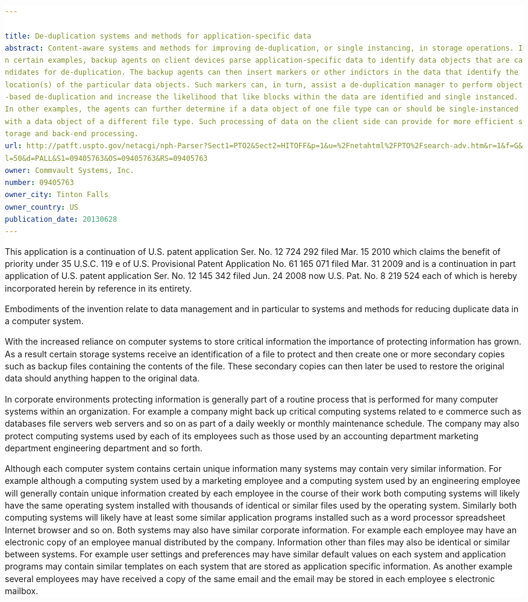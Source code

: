 ```yaml
---

title: De-duplication systems and methods for application-specific data
abstract: Content-aware systems and methods for improving de-duplication, or single instancing, in storage operations. In certain examples, backup agents on client devices parse application-specific data to identify data objects that are candidates for de-duplication. The backup agents can then insert markers or other indictors in the data that identify the location(s) of the particular data objects. Such markers can, in turn, assist a de-duplication manager to perform object-based de-duplication and increase the likelihood that like blocks within the data are identified and single instanced. In other examples, the agents can further determine if a data object of one file type can or should be single-instanced with a data object of a different file type. Such processing of data on the client side can provide for more efficient storage and back-end processing.
url: http://patft.uspto.gov/netacgi/nph-Parser?Sect1=PTO2&Sect2=HITOFF&p=1&u=%2Fnetahtml%2FPTO%2Fsearch-adv.htm&r=1&f=G&l=50&d=PALL&S1=09405763&OS=09405763&RS=09405763
owner: Commvault Systems, Inc.
number: 09405763
owner_city: Tinton Falls
owner_country: US
publication_date: 20130628
---
```

This application is a continuation of U.S. patent application Ser. No. 12 724 292 filed Mar. 15 2010 which claims the benefit of priority under 35 U.S.C. 119 e of U.S. Provisional Patent Application No. 61 165 071 filed Mar. 31 2009 and is a continuation in part application of U.S. patent application Ser. No. 12 145 342 filed Jun. 24 2008 now U.S. Pat. No. 8 219 524 each of which is hereby incorporated herein by reference in its entirety.

Embodiments of the invention relate to data management and in particular to systems and methods for reducing duplicate data in a computer system.

With the increased reliance on computer systems to store critical information the importance of protecting information has grown. As a result certain storage systems receive an identification of a file to protect and then create one or more secondary copies such as backup files containing the contents of the file. These secondary copies can then later be used to restore the original data should anything happen to the original data.

In corporate environments protecting information is generally part of a routine process that is performed for many computer systems within an organization. For example a company might back up critical computing systems related to e commerce such as databases file servers web servers and so on as part of a daily weekly or monthly maintenance schedule. The company may also protect computing systems used by each of its employees such as those used by an accounting department marketing department engineering department and so forth.

Although each computer system contains certain unique information many systems may contain very similar information. For example although a computing system used by a marketing employee and a computing system used by an engineering employee will generally contain unique information created by each employee in the course of their work both computing systems will likely have the same operating system installed with thousands of identical or similar files used by the operating system. Similarly both computing systems will likely have at least some similar application programs installed such as a word processor spreadsheet Internet browser and so on. Both systems may also have similar corporate information. For example each employee may have an electronic copy of an employee manual distributed by the company. Information other than files may also be identical or similar between systems. For example user settings and preferences may have similar default values on each system and application programs may contain similar templates on each system that are stored as application specific information. As another example several employees may have received a copy of the same email and the email may be stored in each employee s electronic mailbox.

